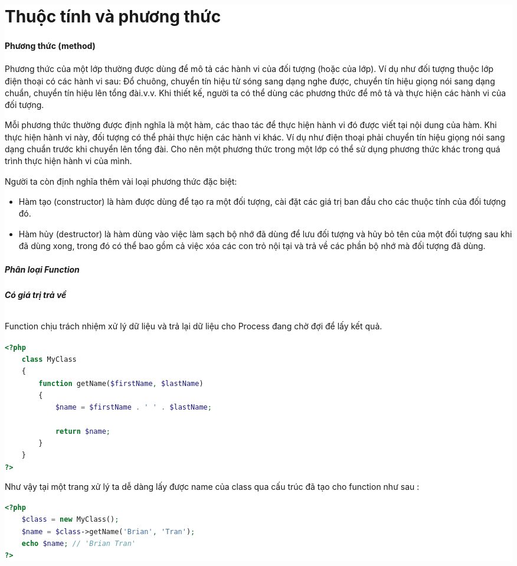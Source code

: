 # Thuộc tính và phương thức

#### Phương thức \(method\)

Phương thức của một lớp thường được dùng để mô tả các hành vi của đối tượng \(hoặc của lớp\). Ví dụ như đối tượng thuộc lớp điện thoại có các hành vi sau: Đổ chuông, chuyển tín hiệu từ sóng sang dạng nghe được, chuyển tín hiệu giọng nói sang dạng chuẩn, chuyển tín hiệu lên tổng đài.v.v. Khi thiết kế, người ta có thể dùng các phương thức để mô tả và thực hiện các hành vi của đối tượng.

Mỗi phương thức thường được định nghĩa là một hàm, các thao tác để thực hiện hành vi đó được viết tại nội dung của hàm. Khi thực hiện hành vi này, đối tượng có thể phải thực hiện các hành vi khác. Ví dụ như điện thoại phải chuyển tín hiệu giọng nói sang dạng chuẩn trước khi chuyển lên tổng đài. Cho nên một phương thức trong một lớp có thể sử dụng phương thức khác trong quá trình thực hiện hành vi của mình.

Người ta còn định nghĩa thêm vài loại phương thức đặc biệt:

* Hàm tạo \(constructor\) là hàm được dùng để tạo ra một đối tượng, cài đặt các giá trị ban đầu cho các thuộc tính của đối tượng đó.

* Hàm hủy \(destructor\) là hàm dùng vào việc làm sạch bộ nhớ đã dùng để lưu đối tượng và hủy bỏ tên của một đối tượng sau khi đã dùng xong, trong đó có thể bao gồm cả việc xóa các con trỏ nội tại và trả về các phần bộ nhớ mà đối tượng đã dùng.

##### Phân loại Function

###### **Có giá trị trả về**

Function chịu trách nhiệm xử lý dữ liệu và trả lại dữ liệu cho Process đang chờ đợi để lấy kết quả.

```php
<?php
    class MyClass
    {
        function getName($firstName, $lastName)
        {
            $name = $firstName . ' ' . $lastName;

            return $name;
        }
    }
?>
```

Như vậy tại một trang xử lý ta dễ dàng lấy được name của class qua cấu trúc đã tạo cho function như sau :

```php
<?php
    $class = new MyClass();
    $name = $class->getName('Brian', 'Tran');
    echo $name; // 'Brian Tran'
?>
```
